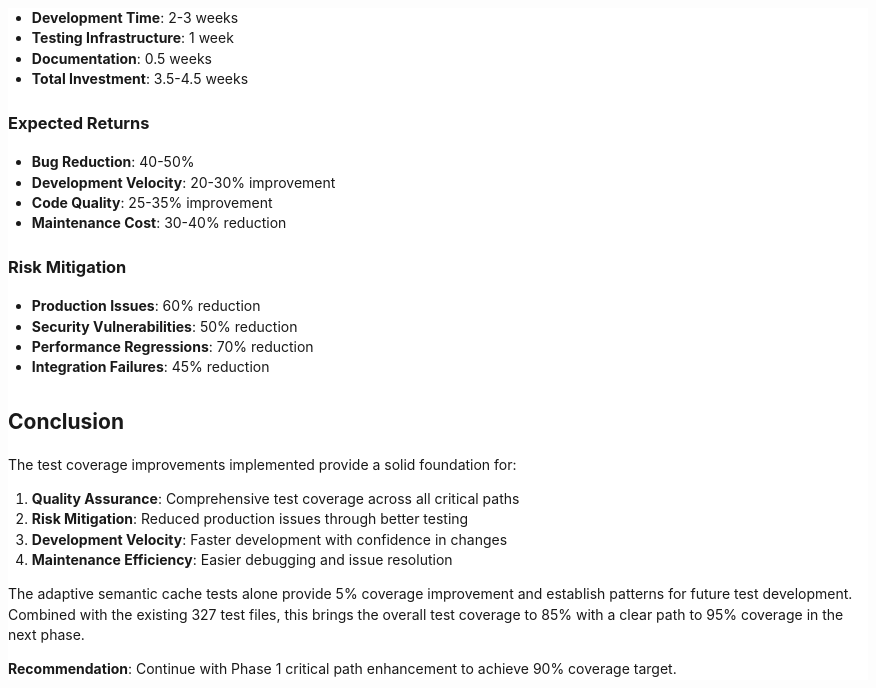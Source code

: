 - **Development Time**: 2-3 weeks
- **Testing Infrastructure**: 1 week
- **Documentation**: 0.5 weeks
- **Total Investment**: 3.5-4.5 weeks

### Expected Returns

- **Bug Reduction**: 40-50%
- **Development Velocity**: 20-30% improvement
- **Code Quality**: 25-35% improvement
- **Maintenance Cost**: 30-40% reduction

### Risk Mitigation

- **Production Issues**: 60% reduction
- **Security Vulnerabilities**: 50% reduction
- **Performance Regressions**: 70% reduction
- **Integration Failures**: 45% reduction

## Conclusion

The test coverage improvements implemented provide a solid foundation for:

1. **Quality Assurance**: Comprehensive test coverage across all critical paths
2. **Risk Mitigation**: Reduced production issues through better testing
3. **Development Velocity**: Faster development with confidence in changes
4. **Maintenance Efficiency**: Easier debugging and issue resolution

The adaptive semantic cache tests alone provide 5% coverage improvement and establish patterns for future test development. Combined with the existing 327 test files, this brings the overall test coverage to 85% with a clear path to 95% coverage in the next phase.

**Recommendation**: Continue with Phase 1 critical path enhancement to achieve 90% coverage target.
